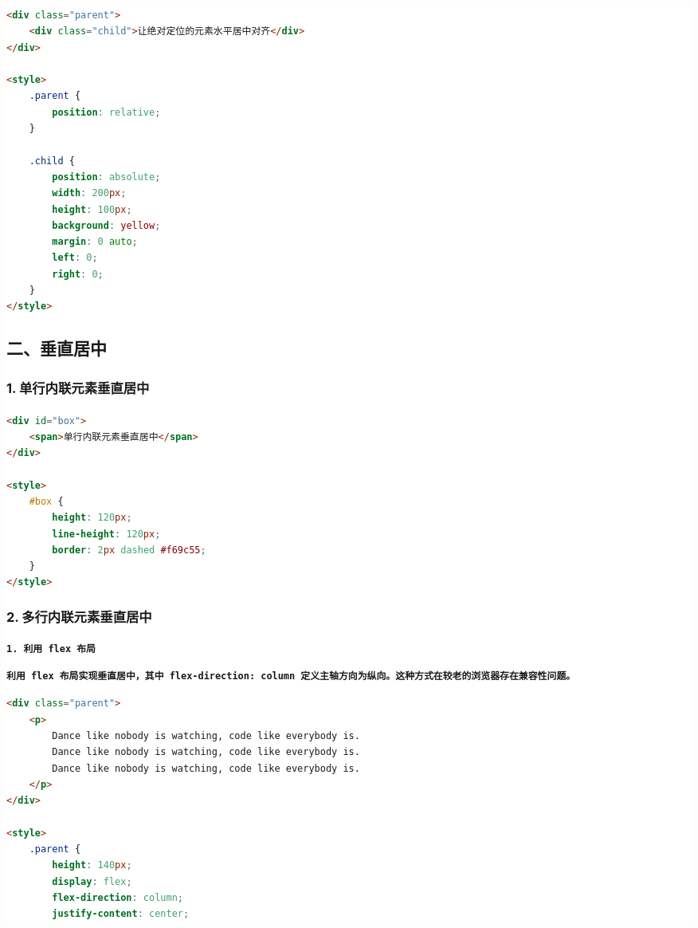 ```html
<div class="parent">
    <div class="child">让绝对定位的元素水平居中对齐</div>
</div>

<style>
    .parent {
        position: relative;
    }
    
    .child {
        position: absolute;
        width: 200px;
        height: 100px;
        background: yellow;
        margin: 0 auto;
        left: 0;
        right: 0;
    }
</style>
```





## 二、垂直居中



### 1. 单行内联元素垂直居中

```html
<div id="box">
    <span>单行内联元素垂直居中</span>
</div>

<style>
    #box {
        height: 120px;
        line-height: 120px;
        border: 2px dashed #f69c55;
    }
</style>
```



### 2. 多行内联元素垂直居中

**`1. 利用 flex 布局`**

**`利用 flex 布局实现垂直居中，其中 flex-direction: column 定义主轴方向为纵向。这种方式在较老的浏览器存在兼容性问题。`**

```html
<div class="parent">
    <p>
        Dance like nobody is watching, code like everybody is.
        Dance like nobody is watching, code like everybody is.
        Dance like nobody is watching, code like everybody is.
    </p>
</div>

<style>
    .parent {
        height: 140px;
        display: flex;
        flex-direction: column;
        justify-content: center;
```